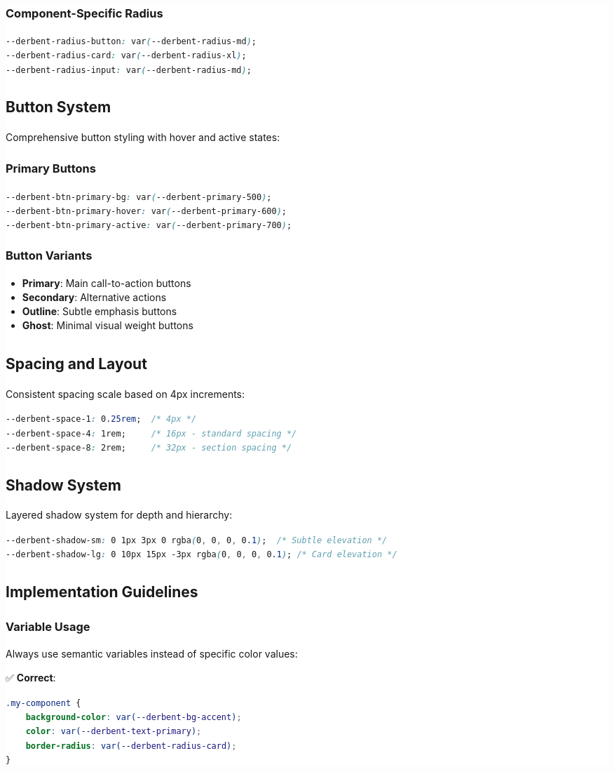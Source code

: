### Component-Specific Radius
```css
--derbent-radius-button: var(--derbent-radius-md);
--derbent-radius-card: var(--derbent-radius-xl);
--derbent-radius-input: var(--derbent-radius-md);
```

## Button System

Comprehensive button styling with hover and active states:

### Primary Buttons
```css
--derbent-btn-primary-bg: var(--derbent-primary-500);
--derbent-btn-primary-hover: var(--derbent-primary-600);
--derbent-btn-primary-active: var(--derbent-primary-700);
```

### Button Variants
- **Primary**: Main call-to-action buttons
- **Secondary**: Alternative actions
- **Outline**: Subtle emphasis buttons
- **Ghost**: Minimal visual weight buttons

## Spacing and Layout

Consistent spacing scale based on 4px increments:
```css
--derbent-space-1: 0.25rem;  /* 4px */
--derbent-space-4: 1rem;     /* 16px - standard spacing */
--derbent-space-8: 2rem;     /* 32px - section spacing */
```

## Shadow System

Layered shadow system for depth and hierarchy:
```css
--derbent-shadow-sm: 0 1px 3px 0 rgba(0, 0, 0, 0.1);  /* Subtle elevation */
--derbent-shadow-lg: 0 10px 15px -3px rgba(0, 0, 0, 0.1); /* Card elevation */
```

## Implementation Guidelines

### Variable Usage
Always use semantic variables instead of specific color values:

✅ **Correct**:
```css
.my-component {
    background-color: var(--derbent-bg-accent);
    color: var(--derbent-text-primary);
    border-radius: var(--derbent-radius-card);
}
```
